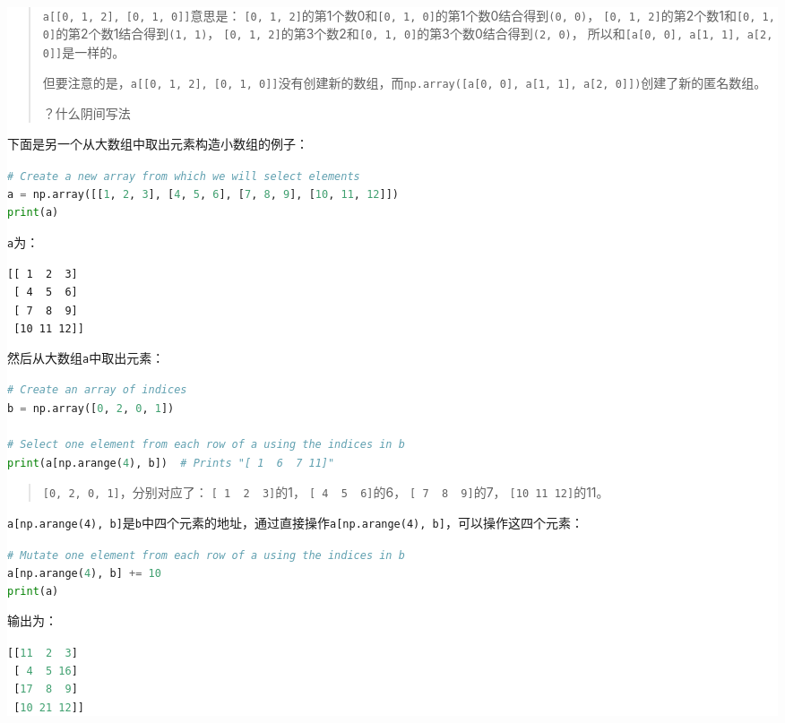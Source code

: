 > `a[[0, 1, 2], [0, 1, 0]]`意思是：
> `[0, 1, 2]`的第1个数0和`[0, 1, 0]`的第1个数0结合得到`(0, 0)`，
> `[0, 1, 2]`的第2个数1和`[0, 1, 0]`的第2个数1结合得到`(1, 1)`，
> `[0, 1, 2]`的第3个数2和`[0, 1, 0]`的第3个数0结合得到`(2, 0)`，
> 所以和`[a[0, 0], a[1, 1], a[2, 0]]`是一样的。
>
> 但要注意的是，`a[[0, 1, 2], [0, 1, 0]]`没有创建新的数组，而`np.array([a[0, 0], a[1, 1], a[2, 0]])`创建了新的匿名数组。
>
> ？什么阴间写法

下面是另一个从大数组中取出元素构造小数组的例子：

```python
# Create a new array from which we will select elements
a = np.array([[1, 2, 3], [4, 5, 6], [7, 8, 9], [10, 11, 12]])
print(a)
```

`a`为：

```
[[ 1  2  3]
 [ 4  5  6]
 [ 7  8  9]
 [10 11 12]]
```

然后从大数组`a`中取出元素：

```python
# Create an array of indices
b = np.array([0, 2, 0, 1])

# Select one element from each row of a using the indices in b
print(a[np.arange(4), b])  # Prints "[ 1  6  7 11]"
```

> `[0, 2, 0, 1]`，分别对应了：
> `[ 1  2  3]`的1，
> `[ 4  5  6]`的6，
> `[ 7  8  9]`的7，
> `[10 11 12]`的11。

`a[np.arange(4), b]`是`b`中四个元素的地址，通过直接操作`a[np.arange(4), b]`，可以操作这四个元素：

```python
# Mutate one element from each row of a using the indices in b
a[np.arange(4), b] += 10
print(a)
```

输出为：

```python
[[11  2  3]
 [ 4  5 16]
 [17  8  9]
 [10 21 12]]
```
